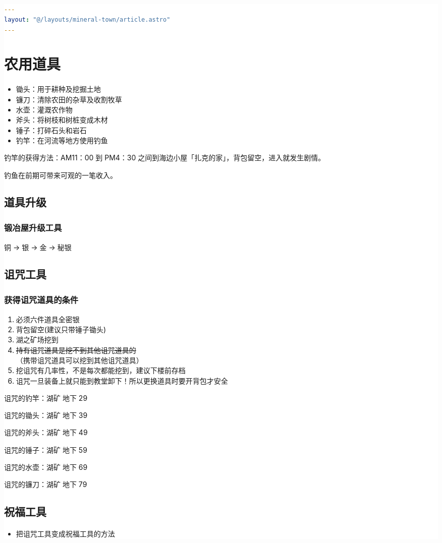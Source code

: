 ```yaml
---
layout: "@/layouts/mineral-town/article.astro"
---
```


# 农用道具

- 锄头：用于耕种及挖掘土地
- 镰刀：清除农田的杂草及收割牧草
- 水壶：灌溉农作物
- 斧头：将树枝和树桩变成木材
- 锤子：打碎石头和岩石
- 钓竿：在河流等地方使用钓鱼

钓竿的获得方法：AM11：00 到 PM4：30 之间到海边小屋「扎克的家」，背包留空，进入就发生剧情。

钓鱼在前期可带来可观的一笔收入。

## 道具升级

### 锻冶屋升级工具

铜 → 银 → 金 → 秘银

## 诅咒工具

### 获得诅咒道具的条件

1. 必须六件道具全密银
2. 背包留空(建议只带锤子锄头)
3. 湖之矿场挖到
4. ~~持有诅咒道具是挖不到其他诅咒道具的~~  
   （携带诅咒道具可以挖到其他诅咒道具）
5. 挖诅咒有几率性，不是每次都能挖到，建议下楼前存档
6. 诅咒一旦装备上就只能到教堂卸下！所以更换道具时要开背包才安全

诅咒的钓竿：湖矿 地下 29

诅咒的锄头：湖矿 地下 39

诅咒的斧头：湖矿 地下 49

诅咒的锤子：湖矿 地下 59

诅咒的水壶：湖矿 地下 69

诅咒的镰刀：湖矿 地下 79

## 祝福工具

- 把诅咒工具变成祝福工具的方法
